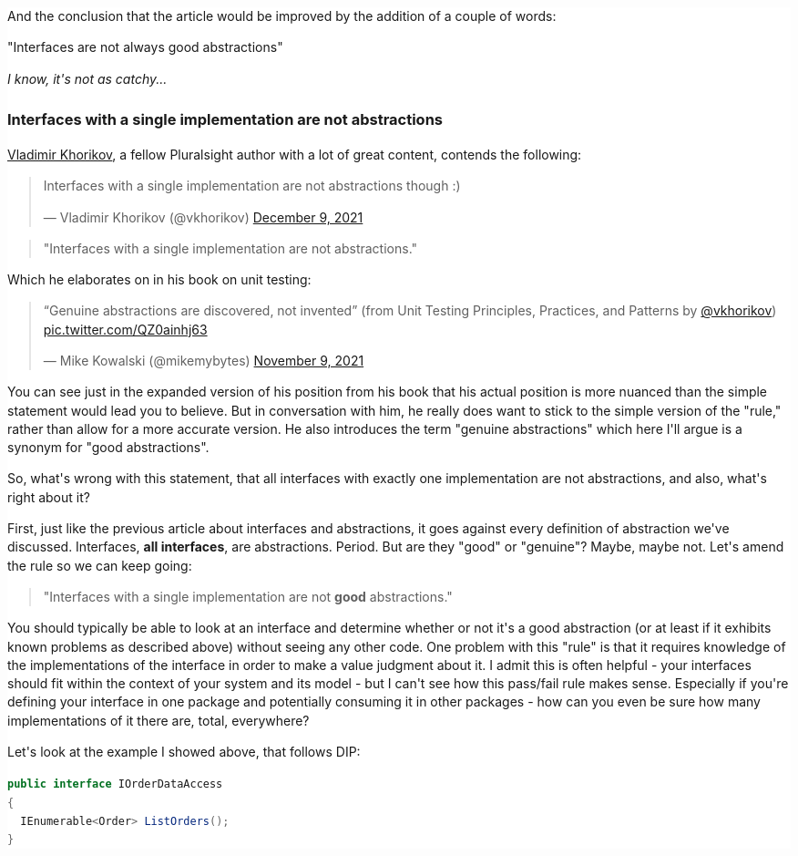 And the conclusion that the article would be improved by the addition of a couple of words:

"Interfaces are not always good abstractions"

*I know, it's not as catchy...*

### Interfaces with a single implementation are not abstractions

[Vladimir Khorikov](https://www.pluralsight.com/authors/vladimir-khorikov?exp=3), a fellow Pluralsight author with a lot of great content, contends the following:

<blockquote class="twitter-tweet"><p lang="en" dir="ltr">Interfaces with a single implementation are not abstractions though :)</p>&mdash; Vladimir Khorikov (@vkhorikov) <a href="https://twitter.com/vkhorikov/status/1469013944299925506?ref_src=twsrc%5Etfw">December 9, 2021</a></blockquote> <script async src="https://platform.twitter.com/widgets.js" charset="utf-8"></script>

> "Interfaces with a single implementation are not abstractions."

Which he elaborates on in his book on unit testing:

<blockquote class="twitter-tweet"><p lang="en" dir="ltr">“Genuine abstractions are discovered, not invented” (from Unit Testing Principles, Practices, and Patterns by <a href="https://twitter.com/vkhorikov?ref_src=twsrc%5Etfw">@vkhorikov</a>) <a href="https://t.co/QZ0ainhj63">pic.twitter.com/QZ0ainhj63</a></p>&mdash; Mike Kowalski (@mikemybytes) <a href="https://twitter.com/mikemybytes/status/1457964321791692802?ref_src=twsrc%5Etfw">November 9, 2021</a></blockquote> <script async src="https://platform.twitter.com/widgets.js" charset="utf-8"></script>

You can see just in the expanded version of his position from his book that his actual position is more nuanced than the simple statement would lead you to believe. But in conversation with him, he really does want to stick to the simple version of the "rule," rather than allow for a more accurate version. He also introduces the term "genuine abstractions" which here I'll argue is a synonym for "good abstractions".

So, what's wrong with this statement, that all interfaces with exactly one implementation are not abstractions, and also, what's right about it?

First, just like the previous article about interfaces and abstractions, it goes against every definition of abstraction we've discussed. Interfaces, **all interfaces**, are abstractions. Period. But are they "good" or "genuine"? Maybe, maybe not. Let's amend the rule so we can keep going:

> "Interfaces with a single implementation are not **good** abstractions."

You should typically be able to look at an interface and determine whether or not it's a good abstraction (or at least if it exhibits known problems as described above) without seeing any other code. One problem with this "rule" is that it requires knowledge of the implementations of the interface in order to make a value judgment about it. I admit this is often helpful - your interfaces should fit within the context of your system and its model - but I can't see how this pass/fail rule makes sense. Especially if you're defining your interface in one package and potentially consuming it in other packages - how can you even be sure how many implementations of it there are, total, everywhere?

Let's look at the example I showed above, that follows DIP:

```csharp
public interface IOrderDataAccess
{
  IEnumerable<Order> ListOrders();
}
```
